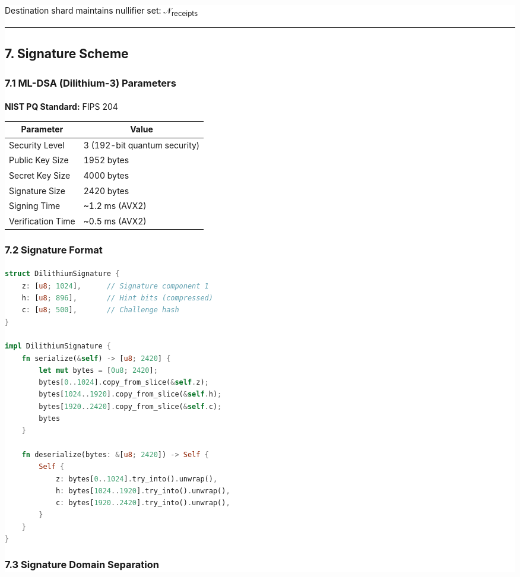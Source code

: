 Destination shard maintains nullifier set: $\mathcal{N}_{\text{receipts}}$

---

## 7. Signature Scheme

### 7.1 ML-DSA (Dilithium-3) Parameters

**NIST PQ Standard:** FIPS 204

| Parameter         | Value                        |
| ----------------- | ---------------------------- |
| Security Level    | 3 (192-bit quantum security) |
| Public Key Size   | 1952 bytes                   |
| Secret Key Size   | 4000 bytes                   |
| Signature Size    | 2420 bytes                   |
| Signing Time      | ~1.2 ms (AVX2)               |
| Verification Time | ~0.5 ms (AVX2)               |

### 7.2 Signature Format

```rust
struct DilithiumSignature {
    z: [u8; 1024],      // Signature component 1
    h: [u8; 896],       // Hint bits (compressed)
    c: [u8; 500],       // Challenge hash
}

impl DilithiumSignature {
    fn serialize(&self) -> [u8; 2420] {
        let mut bytes = [0u8; 2420];
        bytes[0..1024].copy_from_slice(&self.z);
        bytes[1024..1920].copy_from_slice(&self.h);
        bytes[1920..2420].copy_from_slice(&self.c);
        bytes
    }
    
    fn deserialize(bytes: &[u8; 2420]) -> Self {
        Self {
            z: bytes[0..1024].try_into().unwrap(),
            h: bytes[1024..1920].try_into().unwrap(),
            c: bytes[1920..2420].try_into().unwrap(),
        }
    }
}
```

### 7.3 Signature Domain Separation
